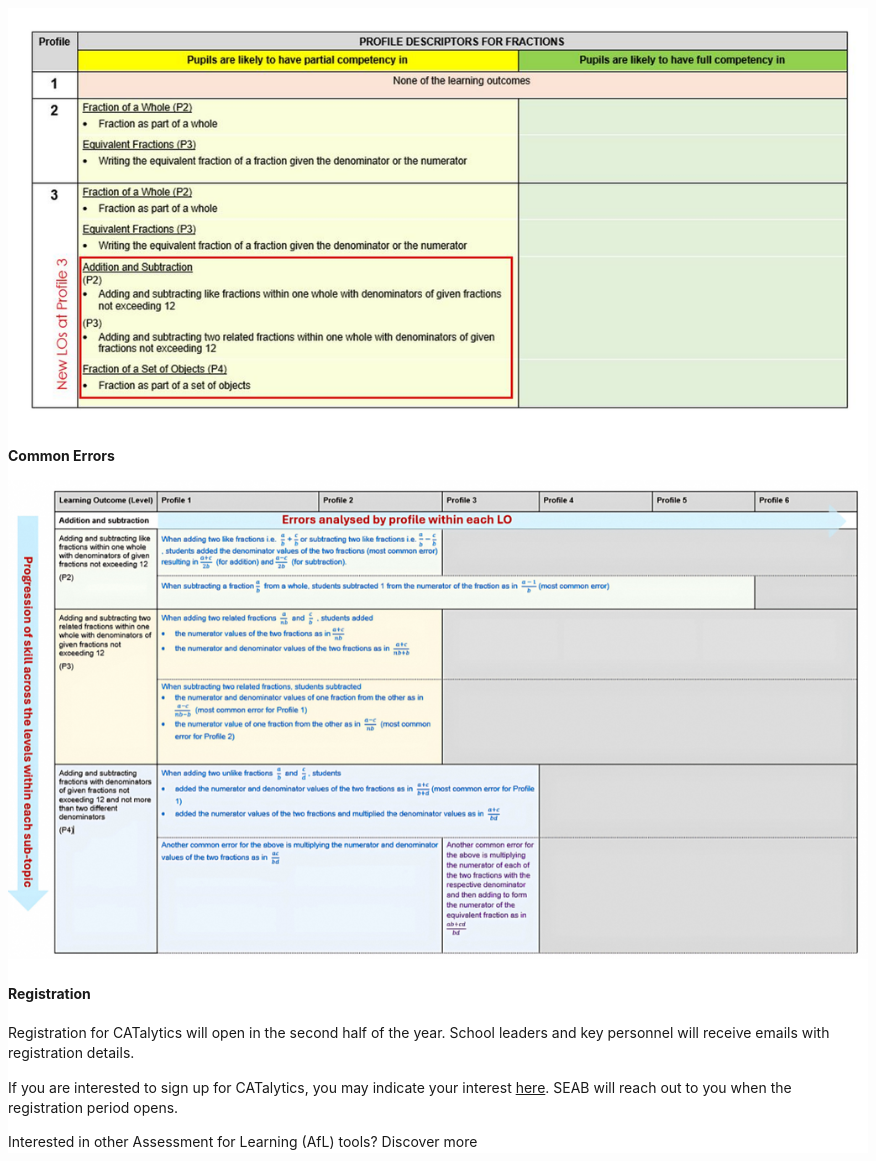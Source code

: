 <img style="width: 100%" height="auto" width="100%" alt="profile descriptors" src="/images/AfL tools/CAT_3.png">
</div>
<p><strong>Common Errors</strong>
</p>
<div class="isomer-image-wrapper">
<img style="width: 100%" height="auto" width="100%" alt="common errors report" src="/images/AfL tools/common_errors_v2.png">
</div>
<h4>Registration</h4>
<p>Registration for CATalytics will open in the second half of the year.
School leaders and key personnel will receive emails with registration
details.
<br>
</p>
<p>If you are interested to sign up for CATalytics, you may indicate your
interest <a href="https://go.gov.sg/afltools" rel="noopener nofollow" target="_blank">here</a>.
SEAB will reach out to you when the registration period opens.</p>
<p>Interested in other Assessment for Learning (AfL) tools? Discover more